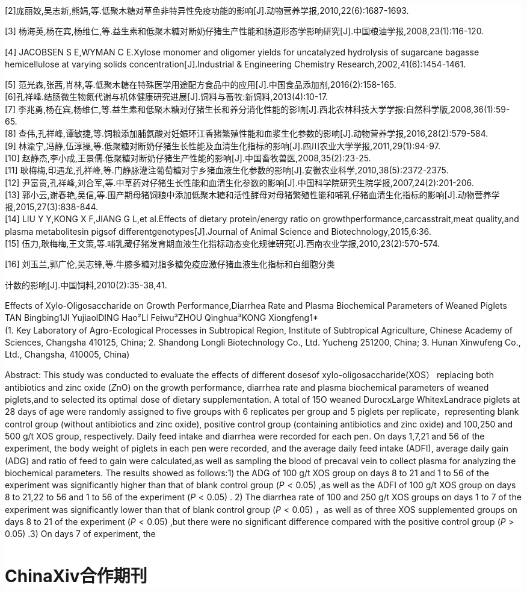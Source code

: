 [2]庞丽姣,吴志新,熊娟,等.低聚木糖对草鱼非特异性免疫功能的影响[J].动物营养学报,2010,22(6):1687-1693.

[3] 杨海英,杨在宾,杨维仁,等.益生素和低聚木糖对断奶仔猪生产性能和肠道形态学影响研究[J].中国粮油学报,2008,23(1):116-120.

[4] JACOBSEN S E,WYMAN C E.Xylose monomer and oligomer yields for uncatalyzed hydrolysis of sugarcane bagasse hemicellulose at varying solids concentration[J].Industrial & Engineering Chemistry Research,2002,41(6):1454-1461.

[5] 范光森,张茜,肖林,等.低聚木糖在特殊医学用途配方食品中的应用[J].中国食品添加剂,2016(2):158-165.  
[6]孔祥峰.结肠微生物氮代谢与机体健康研究进展[J].饲料与畜牧:新饲料,2013(4):10-17.  
[7] 李兆勇,杨在宾,杨维仁,等.益生素和低聚木糖对仔猪生长和养分消化性能的影响[J].西北农林科技大学学报:自然科学版,2008,36(1):59-65.  
[8] 查伟,孔祥峰,谭敏捷,等.饲粮添加脯氨酸对妊娠环江香猪繁殖性能和血浆生化参数的影响[J].动物营养学报,2016,28(2):579-584.  
[9] 林渝宁,冯静,伍淳操,等.低聚糖对断奶仔猪生长性能及血清生化指标的影响[J].四川农业大学学报,2011,29(1):94-97.  
[10] 赵静杰,李小成,王景儒.低聚糖对断奶仔猪生产性能的影响[J].中国畜牧兽医,2008,35(2):23-25.  
[11] 耿梅梅,印遇龙,孔祥峰,等.门静脉灌注葡萄糖对宁乡猪血液生化参数的影响[J].安徽农业科学,2010,38(5):2372-2375.  
[12] 尹富贵,孔祥峰,刘合军,等.中草药对仔猪生长性能和血清生化参数的影响[J].中国科学院研究生院学报,2007,24(2):201-206.  
[13] 郭小云,谢春艳,吴信,等.围产期母猪饲粮中添加低聚木糖和活性酵母对母猪繁殖性能和哺乳仔猪血清生化指标的影响[J].动物营养学报,2015,27(3):838-844.  
[14] LIU Y Y,KONG X F,JIANG G L,et al.Effects of dietary protein/energy ratio on growthperformance,carcasstrait,meat quality,and plasma metabolitesin pigsof differentgenotypes[J].Journal of Animal Science and Biotechnology,2015,6:36.  
[15] 伍力,耿梅梅,王文策,等.哺乳藏仔猪发育期血液生化指标动态变化规律研究[J].西南农业学报,2010,23(2):570-574.

[16] 刘玉兰,郭广伦,吴志锋,等.牛膝多糖对脂多糖免疫应激仔猪血液生化指标和白细胞分类

计数的影响[J].中国饲料,2010(2):35-38,41.

Effects of Xylo-Oligosaccharide on Growth Performance,Diarrhea Rate and Plasma Biochemical Parameters of Weaned Piglets   
TAN Bingbing1JI YujiaolDING Hao²LI Feiwu³ZHOU Qinghua³KONG Xiongfeng1\*   
(1. Key Laboratory of Agro-Ecological Processes in Subtropical Region, Institute of Subtropical Agriculture, Chinese Academy of Sciences, Changsha 410125, China; 2. Shandong Longli Biotechnology Co., Ltd. Yucheng 251200, China; 3. Hunan Xinwufeng Co., Ltd., Changsha, 410005, China)

Abstract: This study was conducted to evaluate the effects of different dosesof xylo-oligosaccharide(XOS） replacing both antibiotics and zinc oxide $( Z \mathrm { n O } )$ on the growth performance, diarrhea rate and plasma biochemical parameters of weaned piglets,and to selected its optimal dose of dietary supplementation. A total of 15O weaned DurocxLarge WhitexLandrace piglets at 28 days of age were randomly assigned to five groups with 6 replicates per group and 5 piglets per replicate，representing blank control group (without antibiotics and zinc oxide), positive control group (containing antibiotics and zinc oxide) and 100,250 and 500 g/t XOS group, respectively. Daily feed intake and diarrhea were recorded for each pen. On days 1,7,21 and 56 of the experiment, the body weight of piglets in each pen were recorded, and the average daily feed intake (ADFI), average daily gain (ADG) and ratio of feed to gain were calculated,as well as sampling the blood of precaval vein to collect plasma for analyzing the biochemical parameters. The results showed as follows:1) the ADG of $1 0 0 ~ \mathrm { g / t }$ XOS group on days 8 to 21 and 1 to 56 of the experiment was significantly higher than that of blank control group $( P { < } 0 . 0 5 )$ ,as well as the ADFI of $1 0 0 ~ \mathrm { g / t }$ XOS group on days 8 to 21,22 to 56 and 1 to 56 of the experiment $( P { < } 0 . 0 5 )$ . 2) The diarrhea rate of 100 and $2 5 0 \ \mathrm { g / t }$ XOS groups on days 1 to 7 of the experiment was significantly lower than that of blank control group $( P { < } 0 . 0 5 )$ ，as well as of three XOS supplemented groups on days 8 to 21 of the experiment $( P { < } 0 . 0 5 )$ ,but there were no significant difference compared with the positive control group $( P { > } 0 . 0 5 )$ .3) On days 7 of experiment, the

# ChinaXiv合作期刊
